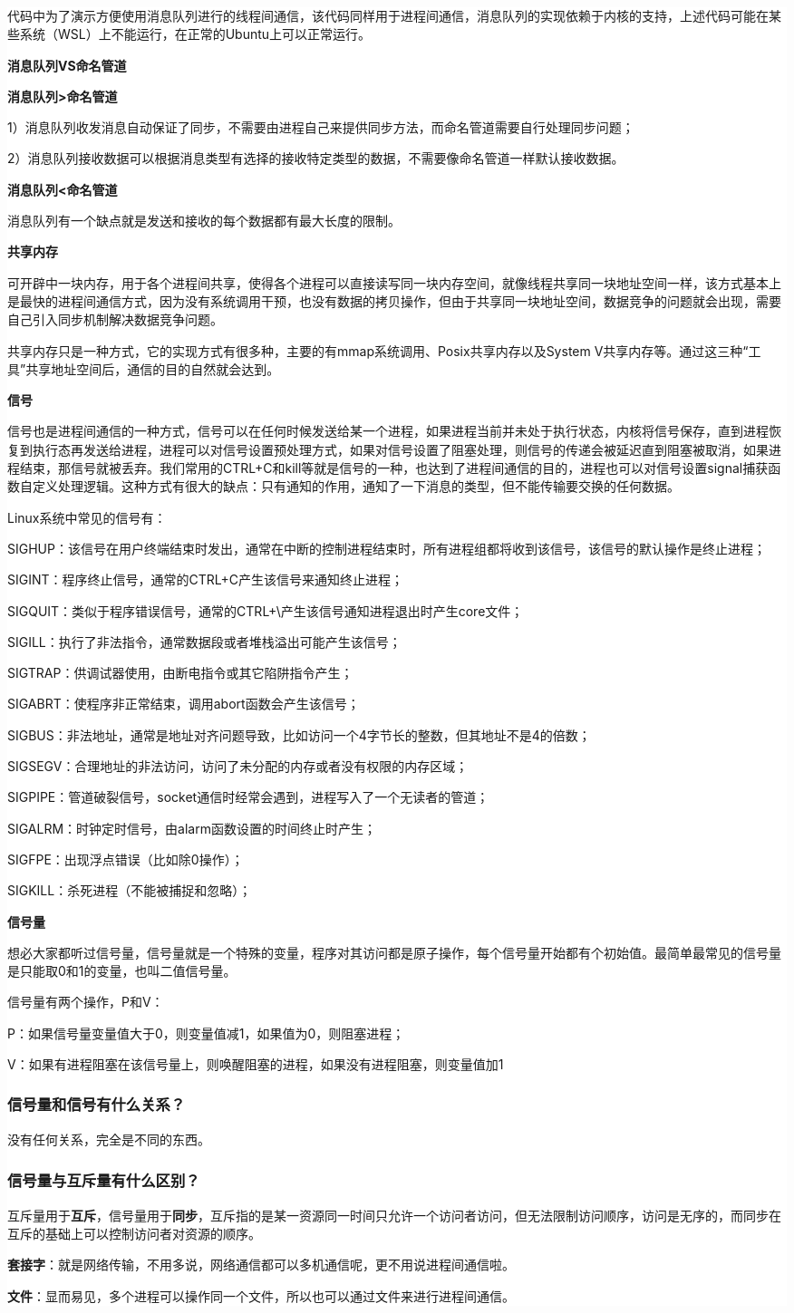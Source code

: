 
代码中为了演示方便使用消息队列进行的线程间通信，该代码同样用于进程间通信，消息队列的实现依赖于内核的支持，上述代码可能在某些系统（WSL）上不能运行，在正常的Ubuntu上可以正常运行。

**消息队列VS命名管道**

**消息队列>命名管道**

1）消息队列收发消息自动保证了同步，不需要由进程自己来提供同步方法，而命名管道需要自行处理同步问题；

2）消息队列接收数据可以根据消息类型有选择的接收特定类型的数据，不需要像命名管道一样默认接收数据。

**消息队列<命名管道**

消息队列有一个缺点就是发送和接收的每个数据都有最大长度的限制。

**共享内存**

可开辟中一块内存，用于各个进程间共享，使得各个进程可以直接读写同一块内存空间，就像线程共享同一块地址空间一样，该方式基本上是最快的进程间通信方式，因为没有系统调用干预，也没有数据的拷贝操作，但由于共享同一块地址空间，数据竞争的问题就会出现，需要自己引入同步机制解决数据竞争问题。

共享内存只是一种方式，它的实现方式有很多种，主要的有mmap系统调用、Posix共享内存以及System V共享内存等。通过这三种“工具”共享地址空间后，通信的目的自然就会达到。

**信号**

信号也是进程间通信的一种方式，信号可以在任何时候发送给某一个进程，如果进程当前并未处于执行状态，内核将信号保存，直到进程恢复到执行态再发送给进程，进程可以对信号设置预处理方式，如果对信号设置了阻塞处理，则信号的传递会被延迟直到阻塞被取消，如果进程结束，那信号就被丢弃。我们常用的CTRL+C和kill等就是信号的一种，也达到了进程间通信的目的，进程也可以对信号设置signal捕获函数自定义处理逻辑。这种方式有很大的缺点：只有通知的作用，通知了一下消息的类型，但不能传输要交换的任何数据。

Linux系统中常见的信号有：

SIGHUP：该信号在用户终端结束时发出，通常在中断的控制进程结束时，所有进程组都将收到该信号，该信号的默认操作是终止进程；

SIGINT：程序终止信号，通常的CTRL+C产生该信号来通知终止进程；

SIGQUIT：类似于程序错误信号，通常的CTRL+\产生该信号通知进程退出时产生core文件；

SIGILL：执行了非法指令，通常数据段或者堆栈溢出可能产生该信号；

SIGTRAP：供调试器使用，由断电指令或其它陷阱指令产生；

SIGABRT：使程序非正常结束，调用abort函数会产生该信号；

SIGBUS：非法地址，通常是地址对齐问题导致，比如访问一个4字节长的整数，但其地址不是4的倍数；

SIGSEGV：合理地址的非法访问，访问了未分配的内存或者没有权限的内存区域；

SIGPIPE：管道破裂信号，socket通信时经常会遇到，进程写入了一个无读者的管道；

SIGALRM：时钟定时信号，由alarm函数设置的时间终止时产生；

SIGFPE：出现浮点错误（比如除0操作）；

SIGKILL：杀死进程（不能被捕捉和忽略）；

**信号量**

想必大家都听过信号量，信号量就是一个特殊的变量，程序对其访问都是原子操作，每个信号量开始都有个初始值。最简单最常见的信号量是只能取0和1的变量，也叫二值信号量。

信号量有两个操作，P和V：

P：如果信号量变量值大于0，则变量值减1，如果值为0，则阻塞进程；

V：如果有进程阻塞在该信号量上，则唤醒阻塞的进程，如果没有进程阻塞，则变量值加1

### 信号量和信号有什么关系？

没有任何关系，完全是不同的东西。

### 信号量与互斥量有什么区别？

互斥量用于**互斥**，信号量用于**同步**，互斥指的是某一资源同一时间只允许一个访问者访问，但无法限制访问顺序，访问是无序的，而同步在互斥的基础上可以控制访问者对资源的顺序。

**套接字**：就是网络传输，不用多说，网络通信都可以多机通信呢，更不用说进程间通信啦。

**文件**：显而易见，多个进程可以操作同一个文件，所以也可以通过文件来进行进程间通信。